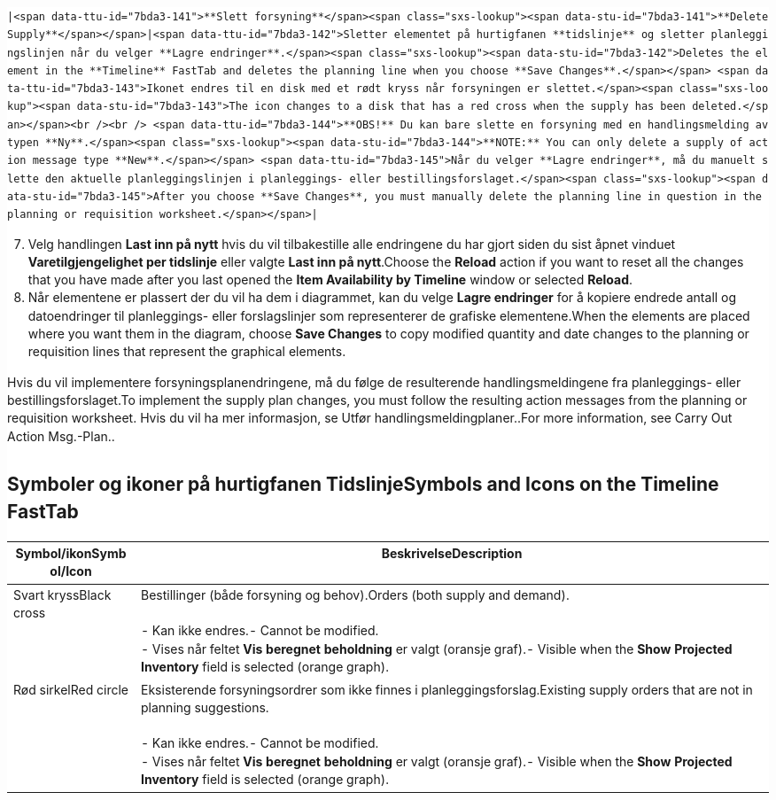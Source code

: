     |<span data-ttu-id="7bda3-141">**Slett forsyning**</span><span class="sxs-lookup"><span data-stu-id="7bda3-141">**Delete Supply**</span></span>|<span data-ttu-id="7bda3-142">Sletter elementet på hurtigfanen **tidslinje** og sletter planleggingslinjen når du velger **Lagre endringer**.</span><span class="sxs-lookup"><span data-stu-id="7bda3-142">Deletes the element in the **Timeline** FastTab and deletes the planning line when you choose **Save Changes**.</span></span> <span data-ttu-id="7bda3-143">Ikonet endres til en disk med et rødt kryss når forsyningen er slettet.</span><span class="sxs-lookup"><span data-stu-id="7bda3-143">The icon changes to a disk that has a red cross when the supply has been deleted.</span></span><br /><br /> <span data-ttu-id="7bda3-144">**OBS!** Du kan bare slette en forsyning med en handlingsmelding av typen **Ny**.</span><span class="sxs-lookup"><span data-stu-id="7bda3-144">**NOTE:** You can only delete a supply of action message type **New**.</span></span> <span data-ttu-id="7bda3-145">Når du velger **Lagre endringer**, må du manuelt slette den aktuelle planleggingslinjen i planleggings- eller bestillingsforslaget.</span><span class="sxs-lookup"><span data-stu-id="7bda3-145">After you choose **Save Changes**, you must manually delete the planning line in question in the planning or requisition worksheet.</span></span>|  

7.  <span data-ttu-id="7bda3-146">Velg handlingen **Last inn på nytt** hvis du vil tilbakestille alle endringene du har gjort siden du sist åpnet vinduet **Varetilgjengelighet per tidslinje** eller valgte **Last inn på nytt**.</span><span class="sxs-lookup"><span data-stu-id="7bda3-146">Choose the **Reload** action if you want to reset all the changes that you have made after you last opened the **Item Availability by Timeline** window or selected **Reload**.</span></span>  
8. <span data-ttu-id="7bda3-147">Når elementene er plassert der du vil ha dem i diagrammet, kan du velge **Lagre endringer** for å kopiere endrede antall og datoendringer til planleggings- eller forslagslinjer som representerer de grafiske elementene.</span><span class="sxs-lookup"><span data-stu-id="7bda3-147">When the elements are placed where you want them in the diagram, choose **Save Changes** to copy modified quantity and date changes to the planning or requisition lines that represent the graphical elements.</span></span>  

<span data-ttu-id="7bda3-148">Hvis du vil implementere forsyningsplanendringene, må du følge de resulterende handlingsmeldingene fra planleggings- eller bestillingsforslaget.</span><span class="sxs-lookup"><span data-stu-id="7bda3-148">To implement the supply plan changes, you must follow the resulting action messages from the planning or requisition worksheet.</span></span> <span data-ttu-id="7bda3-149">Hvis du vil ha mer informasjon, se Utfør handlingsmeldingplaner..</span><span class="sxs-lookup"><span data-stu-id="7bda3-149">For more information, see Carry Out Action Msg.-Plan..</span></span>

## <a name="symbols-and-icons-on-the-timeline-fasttab"></a><span data-ttu-id="7bda3-150">Symboler og ikoner på hurtigfanen Tidslinje</span><span class="sxs-lookup"><span data-stu-id="7bda3-150">Symbols and Icons on the Timeline FastTab</span></span>
 |<span data-ttu-id="7bda3-151">Symbol/ikon</span><span class="sxs-lookup"><span data-stu-id="7bda3-151">Symbol/Icon</span></span>|<span data-ttu-id="7bda3-152">Beskrivelse</span><span class="sxs-lookup"><span data-stu-id="7bda3-152">Description</span></span>|  
 |------------------|---------------------------------------|  
 |<span data-ttu-id="7bda3-153">Svart kryss</span><span class="sxs-lookup"><span data-stu-id="7bda3-153">Black cross</span></span>|<span data-ttu-id="7bda3-154">Bestillinger (både forsyning og behov).</span><span class="sxs-lookup"><span data-stu-id="7bda3-154">Orders (both supply and demand).</span></span><br /><br /> <span data-ttu-id="7bda3-155">- Kan ikke endres.</span><span class="sxs-lookup"><span data-stu-id="7bda3-155">-   Cannot be modified.</span></span><br /><span data-ttu-id="7bda3-156">-   Vises når feltet **Vis beregnet beholdning** er valgt (oransje graf).</span><span class="sxs-lookup"><span data-stu-id="7bda3-156">-   Visible when the **Show Projected Inventory** field is selected (orange graph).</span></span>|  
 |<span data-ttu-id="7bda3-157">Rød sirkel</span><span class="sxs-lookup"><span data-stu-id="7bda3-157">Red circle</span></span>|<span data-ttu-id="7bda3-158">Eksisterende forsyningsordrer som ikke finnes i planleggingsforslag.</span><span class="sxs-lookup"><span data-stu-id="7bda3-158">Existing supply orders that are not in planning suggestions.</span></span><br /><br /> <span data-ttu-id="7bda3-159">- Kan ikke endres.</span><span class="sxs-lookup"><span data-stu-id="7bda3-159">-   Cannot be modified.</span></span><br /><span data-ttu-id="7bda3-160">-   Vises når feltet **Vis beregnet beholdning** er valgt (oransje graf).</span><span class="sxs-lookup"><span data-stu-id="7bda3-160">-   Visible when the **Show Projected Inventory** field is selected (orange graph).</span></span>|  